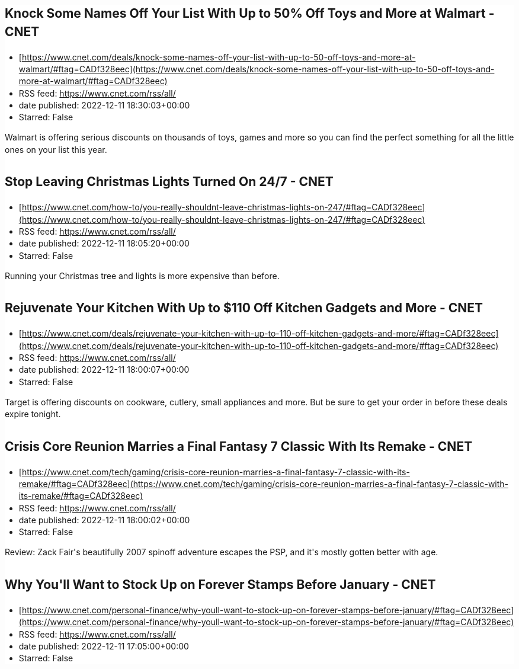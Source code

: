 ## Knock Some Names Off Your List With Up to 50% Off Toys and More at Walmart     - CNET
 - [https://www.cnet.com/deals/knock-some-names-off-your-list-with-up-to-50-off-toys-and-more-at-walmart/#ftag=CADf328eec](https://www.cnet.com/deals/knock-some-names-off-your-list-with-up-to-50-off-toys-and-more-at-walmart/#ftag=CADf328eec)
 - RSS feed: https://www.cnet.com/rss/all/
 - date published: 2022-12-11 18:30:03+00:00
 - Starred: False

Walmart is offering serious discounts on thousands of toys, games and more so you can find the perfect something for all the little ones on your list this year.

## Stop Leaving Christmas Lights Turned On 24/7     - CNET
 - [https://www.cnet.com/how-to/you-really-shouldnt-leave-christmas-lights-on-247/#ftag=CADf328eec](https://www.cnet.com/how-to/you-really-shouldnt-leave-christmas-lights-on-247/#ftag=CADf328eec)
 - RSS feed: https://www.cnet.com/rss/all/
 - date published: 2022-12-11 18:05:20+00:00
 - Starred: False

Running your Christmas tree and lights is more expensive than before.

## Rejuvenate Your Kitchen With Up to $110 Off Kitchen Gadgets and More     - CNET
 - [https://www.cnet.com/deals/rejuvenate-your-kitchen-with-up-to-110-off-kitchen-gadgets-and-more/#ftag=CADf328eec](https://www.cnet.com/deals/rejuvenate-your-kitchen-with-up-to-110-off-kitchen-gadgets-and-more/#ftag=CADf328eec)
 - RSS feed: https://www.cnet.com/rss/all/
 - date published: 2022-12-11 18:00:07+00:00
 - Starred: False

Target is offering discounts on cookware, cutlery, small appliances and more. But be sure to get your order in before these deals expire tonight.

## Crisis Core Reunion Marries a Final Fantasy 7 Classic With Its Remake     - CNET
 - [https://www.cnet.com/tech/gaming/crisis-core-reunion-marries-a-final-fantasy-7-classic-with-its-remake/#ftag=CADf328eec](https://www.cnet.com/tech/gaming/crisis-core-reunion-marries-a-final-fantasy-7-classic-with-its-remake/#ftag=CADf328eec)
 - RSS feed: https://www.cnet.com/rss/all/
 - date published: 2022-12-11 18:00:02+00:00
 - Starred: False

Review: Zack Fair's beautifully 2007 spinoff adventure escapes the PSP, and it's mostly gotten better with age.

## Why You'll Want to Stock Up on Forever Stamps Before January     - CNET
 - [https://www.cnet.com/personal-finance/why-youll-want-to-stock-up-on-forever-stamps-before-january/#ftag=CADf328eec](https://www.cnet.com/personal-finance/why-youll-want-to-stock-up-on-forever-stamps-before-january/#ftag=CADf328eec)
 - RSS feed: https://www.cnet.com/rss/all/
 - date published: 2022-12-11 17:05:00+00:00
 - Starred: False
